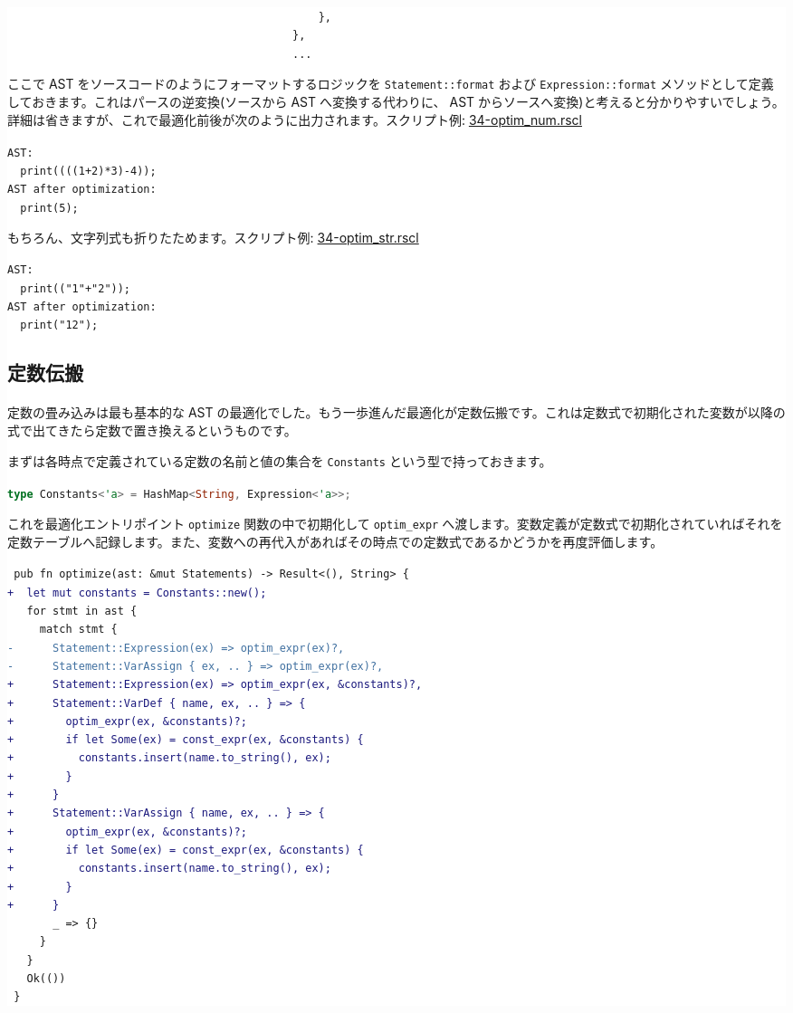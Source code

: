 ```
                                                },
                                            },
                                            ...
```

ここで AST をソースコードのようにフォーマットするロジックを `Statement::format` および `Expression::format` メソッドとして定義しておきます。これはパースの逆変換(ソースから AST へ変換する代わりに、 AST からソースへ変換)と考えると分かりやすいでしょう。詳細は省きますが、これで最適化前後が次のように出力されます。スクリプト例: [34-optim_num.rscl](https://github.com/msakuta/ruscal/blob/master/scripts/34-optim_num.rscl)

```
AST:
  print((((1+2)*3)-4));
AST after optimization:
  print(5);
```

もちろん、文字列式も折りたためます。スクリプト例: [34-optim_str.rscl](https://github.com/msakuta/ruscal/blob/master/scripts/34-optim_str.rscl)

```
AST:
  print(("1"+"2"));
AST after optimization:
  print("12");
```


## 定数伝搬

定数の畳み込みは最も基本的な AST の最適化でした。もう一歩進んだ最適化が定数伝搬です。これは定数式で初期化された変数が以降の式で出てきたら定数で置き換えるというものです。

まずは各時点で定義されている定数の名前と値の集合を `Constants` という型で持っておきます。

```rust
type Constants<'a> = HashMap<String, Expression<'a>>;
```

これを最適化エントリポイント `optimize` 関数の中で初期化して `optim_expr` へ渡します。変数定義が定数式で初期化されていればそれを定数テーブルへ記録します。また、変数への再代入があればその時点での定数式であるかどうかを再度評価します。

```diff rust
 pub fn optimize(ast: &mut Statements) -> Result<(), String> {
+  let mut constants = Constants::new();
   for stmt in ast {
     match stmt {
-      Statement::Expression(ex) => optim_expr(ex)?,
-      Statement::VarAssign { ex, .. } => optim_expr(ex)?,
+      Statement::Expression(ex) => optim_expr(ex, &constants)?,
+      Statement::VarDef { name, ex, .. } => {
+        optim_expr(ex, &constants)?;
+        if let Some(ex) = const_expr(ex, &constants) {
+          constants.insert(name.to_string(), ex);
+        }
+      }
+      Statement::VarAssign { name, ex, .. } => {
+        optim_expr(ex, &constants)?;
+        if let Some(ex) = const_expr(ex, &constants) {
+          constants.insert(name.to_string(), ex);
+        }
+      }
       _ => {}
     }
   }
   Ok(())
 }
```
